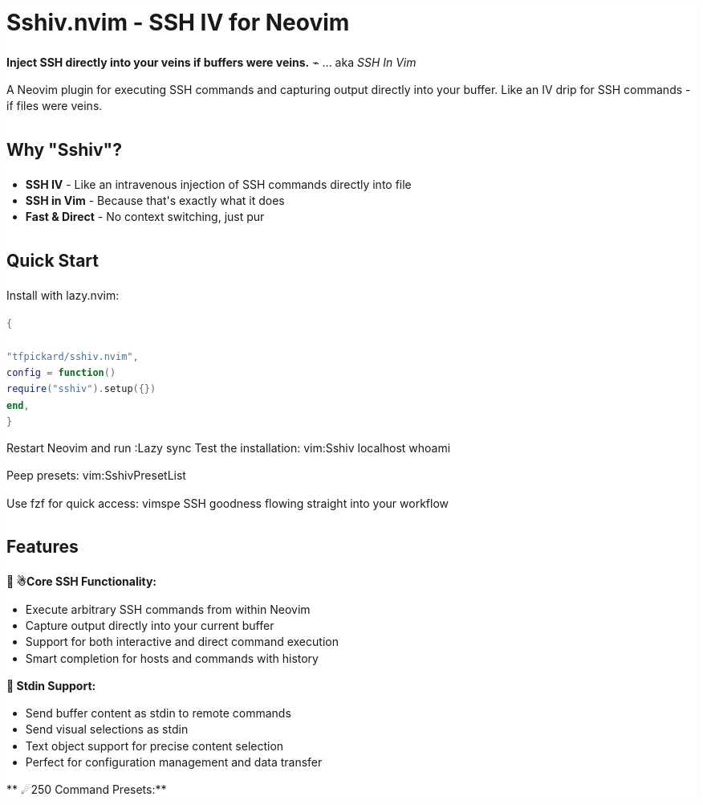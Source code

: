 # Sshiv.nvim - SSH IV for Neovim

**Inject SSH directly into your veins if buffers were veins.** ⌁
... aka _SSH In Vim_

A Neovim plugin for executing SSH commands and capturing output directly into your buffer. Like an IV drip for SSH commands - if files were veins.

## Why "Sshiv"?

- **SSH IV** - Like an intravenous injection of SSH commands directly into file
- **SSH in Vim** - Because that's exactly what it does
- **Fast & Direct** - No context switching, just pur

## Quick Start

Install with lazy.nvim:
```lua
{

"tfpickard/sshiv.nvim",
config = function()
require("sshiv").setup({})
end,
}
```
Restart Neovim and run :Lazy sync
Test the installation:
vim:Sshiv localhost whoami

Peep presets:
vim:SshivPresetList

Use fzf for quick access:
vim<leader>spe SSH goodness flowing straight into your workflow

## Features

**🔌 ☃︎Core SSH Functionality:**

- Execute arbitrary SSH commands from within Neovim
- Capture output directly into your current buffer
- Support for both interactive and direct command execution
- Smart completion for hosts and commands with history

**🦠 Stdin Support:**

- Send buffer content as stdin to remote commands
- Send visual selections as stdin
- Text object support for precise content selection
- Perfect for configuration management and data transfer

** ☄︎250 Command Presets:**
